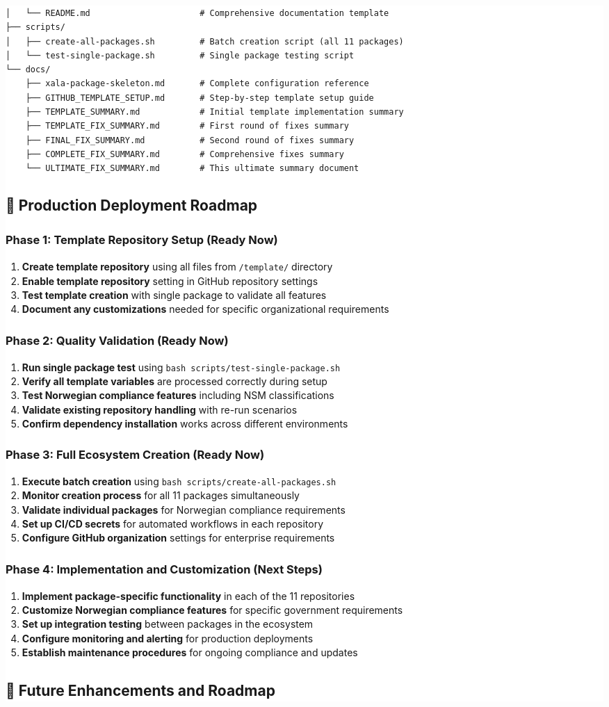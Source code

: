 ```
│   └── README.md                      # Comprehensive documentation template
├── scripts/
│   ├── create-all-packages.sh         # Batch creation script (all 11 packages)
│   └── test-single-package.sh         # Single package testing script
└── docs/
    ├── xala-package-skeleton.md       # Complete configuration reference
    ├── GITHUB_TEMPLATE_SETUP.md       # Step-by-step template setup guide
    ├── TEMPLATE_SUMMARY.md            # Initial template implementation summary
    ├── TEMPLATE_FIX_SUMMARY.md        # First round of fixes summary
    ├── FINAL_FIX_SUMMARY.md           # Second round of fixes summary
    ├── COMPLETE_FIX_SUMMARY.md        # Comprehensive fixes summary
    └── ULTIMATE_FIX_SUMMARY.md        # This ultimate summary document
```

## 🎯 **Production Deployment Roadmap**

### **Phase 1: Template Repository Setup** (Ready Now)

1. **Create template repository** using all files from `/template/` directory
2. **Enable template repository** setting in GitHub repository settings
3. **Test template creation** with single package to validate all features
4. **Document any customizations** needed for specific organizational requirements

### **Phase 2: Quality Validation** (Ready Now)

1. **Run single package test** using `bash scripts/test-single-package.sh`
2. **Verify all template variables** are processed correctly during setup
3. **Test Norwegian compliance features** including NSM classifications
4. **Validate existing repository handling** with re-run scenarios
5. **Confirm dependency installation** works across different environments

### **Phase 3: Full Ecosystem Creation** (Ready Now)

1. **Execute batch creation** using `bash scripts/create-all-packages.sh`
2. **Monitor creation process** for all 11 packages simultaneously
3. **Validate individual packages** for Norwegian compliance requirements
4. **Set up CI/CD secrets** for automated workflows in each repository
5. **Configure GitHub organization** settings for enterprise requirements

### **Phase 4: Implementation and Customization** (Next Steps)

1. **Implement package-specific functionality** in each of the 11 repositories
2. **Customize Norwegian compliance features** for specific government requirements
3. **Set up integration testing** between packages in the ecosystem
4. **Configure monitoring and alerting** for production deployments
5. **Establish maintenance procedures** for ongoing compliance and updates

## 🔮 **Future Enhancements and Roadmap**
